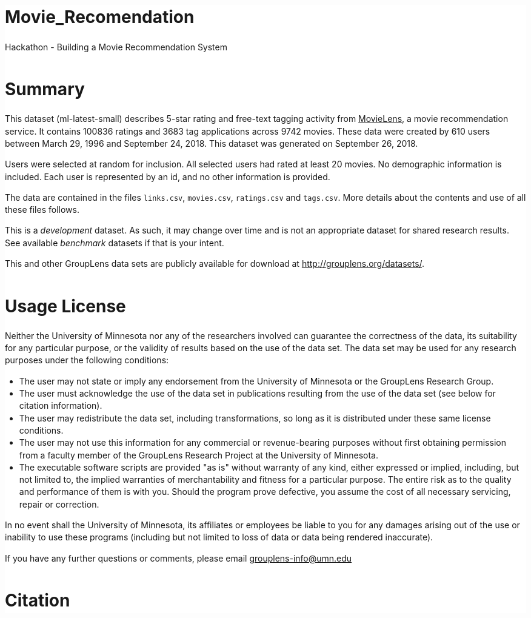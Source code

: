 # Movie_Recomendation
Hackathon - Building a Movie Recommendation System

Summary
=======

This dataset (ml-latest-small) describes 5-star rating and free-text tagging activity from [MovieLens](http://movielens.org), a movie recommendation service. It contains 100836 ratings and 3683 tag applications across 9742 movies. These data were created by 610 users between March 29, 1996 and September 24, 2018. This dataset was generated on September 26, 2018.

Users were selected at random for inclusion. All selected users had rated at least 20 movies. No demographic information is included. Each user is represented by an id, and no other information is provided.

The data are contained in the files `links.csv`, `movies.csv`, `ratings.csv` and `tags.csv`. More details about the contents and use of all these files follows.

This is a *development* dataset. As such, it may change over time and is not an appropriate dataset for shared research results. See available *benchmark* datasets if that is your intent.

This and other GroupLens data sets are publicly available for download at <http://grouplens.org/datasets/>.


Usage License
=============

Neither the University of Minnesota nor any of the researchers involved can guarantee the correctness of the data, its suitability for any particular purpose, or the validity of results based on the use of the data set. The data set may be used for any research purposes under the following conditions:

* The user may not state or imply any endorsement from the University of Minnesota or the GroupLens Research Group.
* The user must acknowledge the use of the data set in publications resulting from the use of the data set (see below for citation information).
* The user may redistribute the data set, including transformations, so long as it is distributed under these same license conditions.
* The user may not use this information for any commercial or revenue-bearing purposes without first obtaining permission from a faculty member of the GroupLens Research Project at the University of Minnesota.
* The executable software scripts are provided "as is" without warranty of any kind, either expressed or implied, including, but not limited to, the implied warranties of merchantability and fitness for a particular purpose. The entire risk as to the quality and performance of them is with you. Should the program prove defective, you assume the cost of all necessary servicing, repair or correction.

In no event shall the University of Minnesota, its affiliates or employees be liable to you for any damages arising out of the use or inability to use these programs (including but not limited to loss of data or data being rendered inaccurate).

If you have any further questions or comments, please email <grouplens-info@umn.edu>


Citation
========
